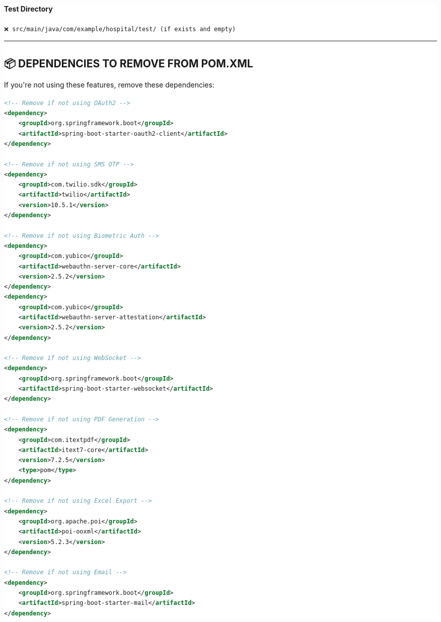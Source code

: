 #### Test Directory
```
❌ src/main/java/com/example/hospital/test/ (if exists and empty)
```

---

## 📦 DEPENDENCIES TO REMOVE FROM POM.XML

If you're not using these features, remove these dependencies:

```xml
<!-- Remove if not using OAuth2 -->
<dependency>
    <groupId>org.springframework.boot</groupId>
    <artifactId>spring-boot-starter-oauth2-client</artifactId>
</dependency>

<!-- Remove if not using SMS OTP -->
<dependency>
    <groupId>com.twilio.sdk</groupId>
    <artifactId>twilio</artifactId>
    <version>10.5.1</version>
</dependency>

<!-- Remove if not using Biometric Auth -->
<dependency>
    <groupId>com.yubico</groupId>
    <artifactId>webauthn-server-core</artifactId>
    <version>2.5.2</version>
</dependency>
<dependency>
    <groupId>com.yubico</groupId>
    <artifactId>webauthn-server-attestation</artifactId>
    <version>2.5.2</version>
</dependency>

<!-- Remove if not using WebSocket -->
<dependency>
    <groupId>org.springframework.boot</groupId>
    <artifactId>spring-boot-starter-websocket</artifactId>
</dependency>

<!-- Remove if not using PDF Generation -->
<dependency>
    <groupId>com.itextpdf</groupId>
    <artifactId>itext7-core</artifactId>
    <version>7.2.5</version>
    <type>pom</type>
</dependency>

<!-- Remove if not using Excel Export -->
<dependency>
    <groupId>org.apache.poi</groupId>
    <artifactId>poi-ooxml</artifactId>
    <version>5.2.3</version>
</dependency>

<!-- Remove if not using Email -->
<dependency>
    <groupId>org.springframework.boot</groupId>
    <artifactId>spring-boot-starter-mail</artifactId>
</dependency>

```